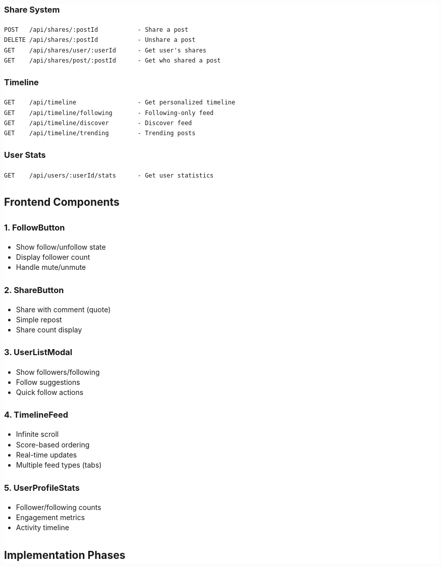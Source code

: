 ### Share System
```
POST   /api/shares/:postId           - Share a post
DELETE /api/shares/:postId           - Unshare a post
GET    /api/shares/user/:userId      - Get user's shares
GET    /api/shares/post/:postId      - Get who shared a post
```

### Timeline
```
GET    /api/timeline                 - Get personalized timeline
GET    /api/timeline/following       - Following-only feed
GET    /api/timeline/discover        - Discover feed
GET    /api/timeline/trending        - Trending posts
```

### User Stats
```
GET    /api/users/:userId/stats      - Get user statistics
```

## Frontend Components

### 1. FollowButton
- Show follow/unfollow state
- Display follower count
- Handle mute/unmute

### 2. ShareButton
- Share with comment (quote)
- Simple repost
- Share count display

### 3. UserListModal
- Show followers/following
- Follow suggestions
- Quick follow actions

### 4. TimelineFeed
- Infinite scroll
- Score-based ordering
- Real-time updates
- Multiple feed types (tabs)

### 5. UserProfileStats
- Follower/following counts
- Engagement metrics
- Activity timeline

## Implementation Phases
